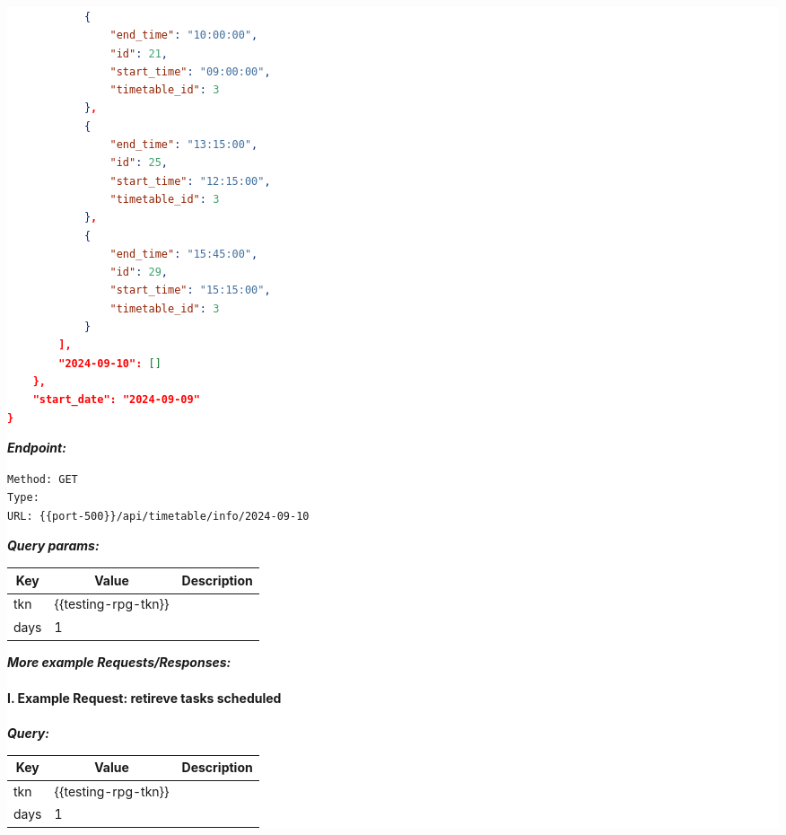 ``` json
            {
                "end_time": "10:00:00",
                "id": 21,
                "start_time": "09:00:00",
                "timetable_id": 3
            },
            {
                "end_time": "13:15:00",
                "id": 25,
                "start_time": "12:15:00",
                "timetable_id": 3
            },
            {
                "end_time": "15:45:00",
                "id": 29,
                "start_time": "15:15:00",
                "timetable_id": 3
            }
        ],
        "2024-09-10": []
    },
    "start_date": "2024-09-09"
}

 ```


***Endpoint:***

```bash
Method: GET
Type: 
URL: {{port-500}}/api/timetable/info/2024-09-10
```



***Query params:***

| Key | Value | Description |
| --- | ------|-------------|
| tkn | {{testing-rpg-tkn}} |  |
| days | 1 |  |



***More example Requests/Responses:***


#### I. Example Request: retireve tasks scheduled



***Query:***

| Key | Value | Description |
| --- | ------|-------------|
| tkn | {{testing-rpg-tkn}} |  |
| days | 1 |  |
